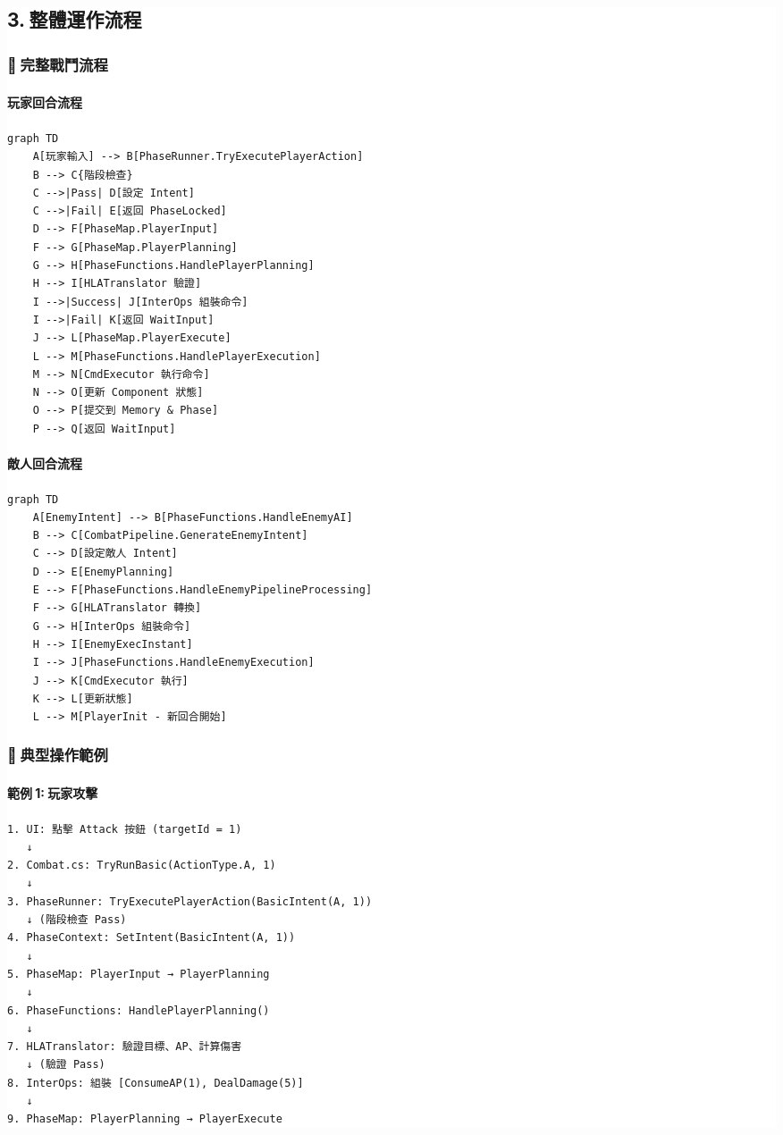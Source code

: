 
## 3. 整體運作流程

### 🌊 完整戰鬥流程

#### **玩家回合流程**
```mermaid
graph TD
    A[玩家輸入] --> B[PhaseRunner.TryExecutePlayerAction]
    B --> C{階段檢查}
    C -->|Pass| D[設定 Intent]
    C -->|Fail| E[返回 PhaseLocked]
    D --> F[PhaseMap.PlayerInput]
    F --> G[PhaseMap.PlayerPlanning]
    G --> H[PhaseFunctions.HandlePlayerPlanning]
    H --> I[HLATranslator 驗證]
    I -->|Success| J[InterOps 組裝命令]
    I -->|Fail| K[返回 WaitInput]
    J --> L[PhaseMap.PlayerExecute]
    L --> M[PhaseFunctions.HandlePlayerExecution]
    M --> N[CmdExecutor 執行命令]
    N --> O[更新 Component 狀態]
    O --> P[提交到 Memory & Phase]
    P --> Q[返回 WaitInput]
```

#### **敵人回合流程**
```mermaid
graph TD
    A[EnemyIntent] --> B[PhaseFunctions.HandleEnemyAI]
    B --> C[CombatPipeline.GenerateEnemyIntent]
    C --> D[設定敵人 Intent]
    D --> E[EnemyPlanning]
    E --> F[PhaseFunctions.HandleEnemyPipelineProcessing]
    F --> G[HLATranslator 轉換]
    G --> H[InterOps 組裝命令]
    H --> I[EnemyExecInstant]
    I --> J[PhaseFunctions.HandleEnemyExecution]
    J --> K[CmdExecutor 執行]
    K --> L[更新狀態]
    L --> M[PlayerInit - 新回合開始]
```

### 🔄 典型操作範例

#### **範例 1: 玩家攻擊**
```
1. UI: 點擊 Attack 按鈕 (targetId = 1)
   ↓
2. Combat.cs: TryRunBasic(ActionType.A, 1)
   ↓
3. PhaseRunner: TryExecutePlayerAction(BasicIntent(A, 1))
   ↓ (階段檢查 Pass)
4. PhaseContext: SetIntent(BasicIntent(A, 1))
   ↓
5. PhaseMap: PlayerInput → PlayerPlanning
   ↓
6. PhaseFunctions: HandlePlayerPlanning()
   ↓
7. HLATranslator: 驗證目標、AP、計算傷害
   ↓ (驗證 Pass)
8. InterOps: 組裝 [ConsumeAP(1), DealDamage(5)]
   ↓
9. PhaseMap: PlayerPlanning → PlayerExecute
```
